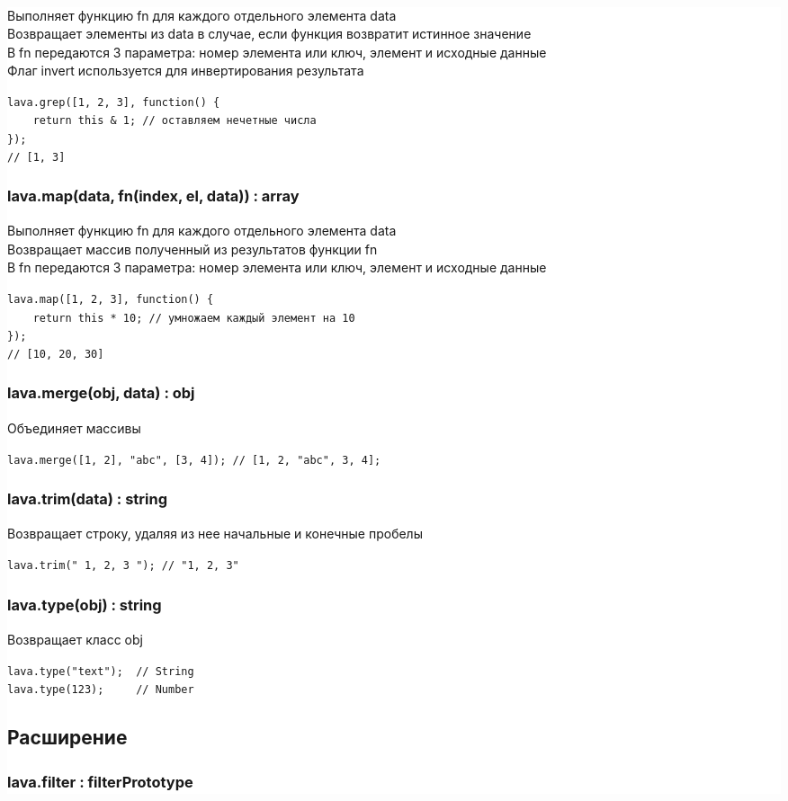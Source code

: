 Выполняет функцию fn для каждого отдельного элемента data  
Возвращает элементы из data в случае, если функция возвратит истинное значение  
В fn передаются 3 параметра: номер элемента или ключ, элемент и исходные данные  
Флаг invert используется для инвертирования результата

```
lava.grep([1, 2, 3], function() {
    return this & 1; // оставляем нечетные числа
});
// [1, 3]
```


### lava.map(data, fn(index, el, data)) : array

Выполняет функцию fn для каждого отдельного элемента data  
Возвращает массив полученный из результатов функции fn  
В fn передаются 3 параметра: номер элемента или ключ, элемент и исходные данные

```
lava.map([1, 2, 3], function() {
    return this * 10; // умножаем каждый элемент на 10
});
// [10, 20, 30]
```


### lava.merge(obj, data) : obj

Объединяет массивы

```
lava.merge([1, 2], "abc", [3, 4]); // [1, 2, "abc", 3, 4];
```


### lava.trim(data) : string

Возвращает строку, удаляя из нее начальные и конечные пробелы

```
lava.trim(" 1, 2, 3 "); // "1, 2, 3"
```


### lava.type(obj) : string

Возвращает класс obj

```
lava.type("text");  // String
lava.type(123);     // Number
```


## Расширение


### lava.filter : filterPrototype
